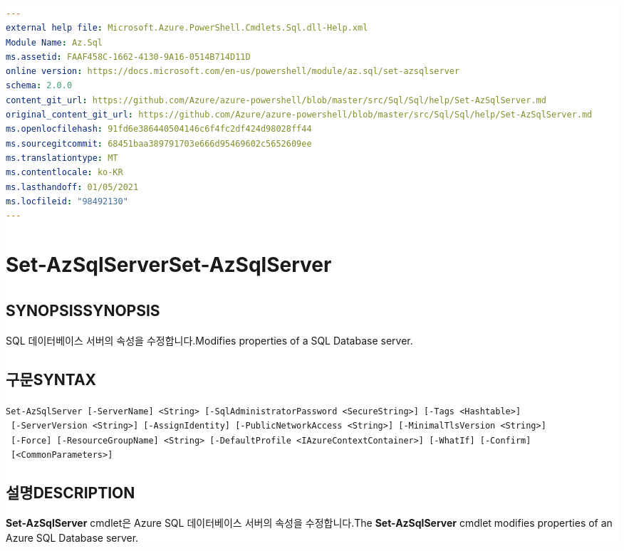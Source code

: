 ```yaml
---
external help file: Microsoft.Azure.PowerShell.Cmdlets.Sql.dll-Help.xml
Module Name: Az.Sql
ms.assetid: FAAF458C-1662-4130-9A16-0514B714D11D
online version: https://docs.microsoft.com/en-us/powershell/module/az.sql/set-azsqlserver
schema: 2.0.0
content_git_url: https://github.com/Azure/azure-powershell/blob/master/src/Sql/Sql/help/Set-AzSqlServer.md
original_content_git_url: https://github.com/Azure/azure-powershell/blob/master/src/Sql/Sql/help/Set-AzSqlServer.md
ms.openlocfilehash: 91fd6e386440504146c6f4fc2df424d98028ff44
ms.sourcegitcommit: 68451baa389791703e666d95469602c5652609ee
ms.translationtype: MT
ms.contentlocale: ko-KR
ms.lasthandoff: 01/05/2021
ms.locfileid: "98492130"
---
```

# <span data-ttu-id="821c0-101">Set-AzSqlServer</span><span class="sxs-lookup"><span data-stu-id="821c0-101">Set-AzSqlServer</span></span>

## <span data-ttu-id="821c0-102">SYNOPSIS</span><span class="sxs-lookup"><span data-stu-id="821c0-102">SYNOPSIS</span></span>
<span data-ttu-id="821c0-103">SQL 데이터베이스 서버의 속성을 수정합니다.</span><span class="sxs-lookup"><span data-stu-id="821c0-103">Modifies properties of a SQL Database server.</span></span>

## <span data-ttu-id="821c0-104">구문</span><span class="sxs-lookup"><span data-stu-id="821c0-104">SYNTAX</span></span>

```
Set-AzSqlServer [-ServerName] <String> [-SqlAdministratorPassword <SecureString>] [-Tags <Hashtable>]
 [-ServerVersion <String>] [-AssignIdentity] [-PublicNetworkAccess <String>] [-MinimalTlsVersion <String>]
 [-Force] [-ResourceGroupName] <String> [-DefaultProfile <IAzureContextContainer>] [-WhatIf] [-Confirm]
 [<CommonParameters>]
```

## <span data-ttu-id="821c0-105">설명</span><span class="sxs-lookup"><span data-stu-id="821c0-105">DESCRIPTION</span></span>
<span data-ttu-id="821c0-106">**Set-AzSqlServer** cmdlet은 Azure SQL 데이터베이스 서버의 속성을 수정합니다.</span><span class="sxs-lookup"><span data-stu-id="821c0-106">The **Set-AzSqlServer** cmdlet modifies properties of an Azure SQL Database server.</span></span>
